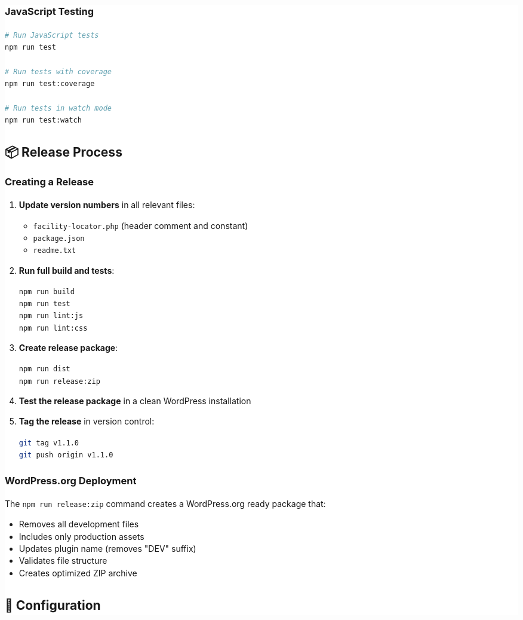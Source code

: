 ### JavaScript Testing
```bash
# Run JavaScript tests
npm run test

# Run tests with coverage
npm run test:coverage

# Run tests in watch mode
npm run test:watch
```

## 📦 Release Process

### Creating a Release

1. **Update version numbers** in all relevant files:
   - `facility-locator.php` (header comment and constant)
   - `package.json`
   - `readme.txt`

2. **Run full build and tests**:
   ```bash
   npm run build
   npm run test
   npm run lint:js
   npm run lint:css
   ```

3. **Create release package**:
   ```bash
   npm run dist
   npm run release:zip
   ```

4. **Test the release package** in a clean WordPress installation

5. **Tag the release** in version control:
   ```bash
   git tag v1.1.0
   git push origin v1.1.0
   ```

### WordPress.org Deployment

The `npm run release:zip` command creates a WordPress.org ready package that:

- Removes all development files
- Includes only production assets
- Updates plugin name (removes "DEV" suffix)
- Validates file structure
- Creates optimized ZIP archive

## 🔧 Configuration
